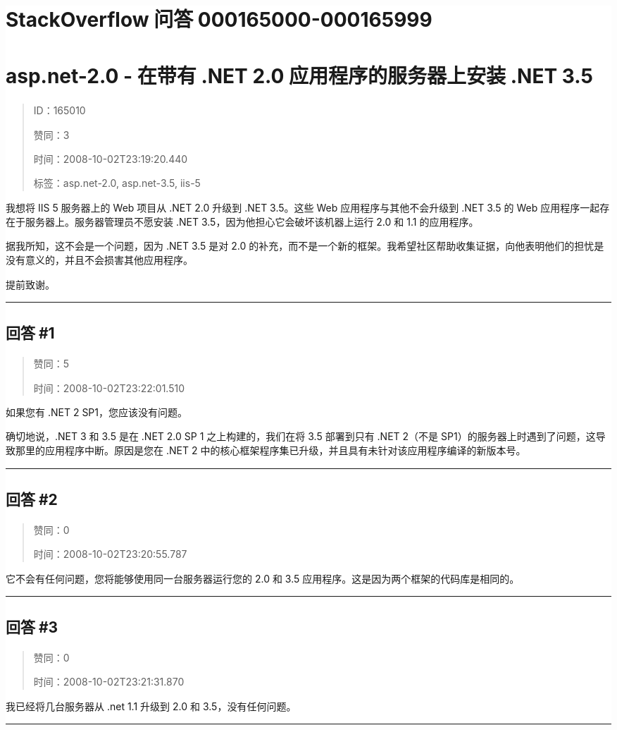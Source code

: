 # StackOverflow 问答 000165000-000165999

# asp.net-2.0 - 在带有 .NET 2.0 应用程序的服务器上安装 .NET 3.5

> ID：165010
> 
> 赞同：3
> 
> 时间：2008-10-02T23:19:20.440
> 
> 标签：asp.net-2.0, asp.net-3.5, iis-5

我想将 IIS 5 服务器上的 Web 项目从 .NET 2.0 升级到 .NET 3.5。这些 Web 应用程序与其他不会升级到 .NET 3.5 的 Web 应用程序一起存在于服务器上。服务器管理员不愿安装 .NET 3.5，因为他担心它会破坏该机器上运行 2.0 和 1.1 的应用程序。

据我所知，这不会是一个问题，因为 .NET 3.5 是对 2.0 的补充，而不是一个新的框架。我希望社区帮助收集证据，向他表明他们的担忧是没有意义的，并且不会损害其他应用程序。

提前致谢。

* * *

## 回答 #1

> 赞同：5
> 
> 时间：2008-10-02T23:22:01.510

如果您有 .NET 2 SP1，您应该没有问题。

确切地说，.NET 3 和 3.5 是在 .NET 2.0 SP 1 之上构建的，我们在将 3.5 部署到只有 .NET 2（不是 SP1）的服务器上时遇到了问题，这导致那里的应用程序中断。原因是您在 .NET 2 中的核心框架程序集已升级，并且具有未针对该应用程序编译的新版本号。

* * *

## 回答 #2

> 赞同：0
> 
> 时间：2008-10-02T23:20:55.787

它不会有任何问题，您将能够使用同一台服务器运行您的 2.0 和 3.5 应用程序。这是因为两个框架的代码库是相同的。

* * *

## 回答 #3

> 赞同：0
> 
> 时间：2008-10-02T23:21:31.870

我已经将几台服务器从 .net 1.1 升级到 2.0 和 3.5，没有任何问题。

* * *
